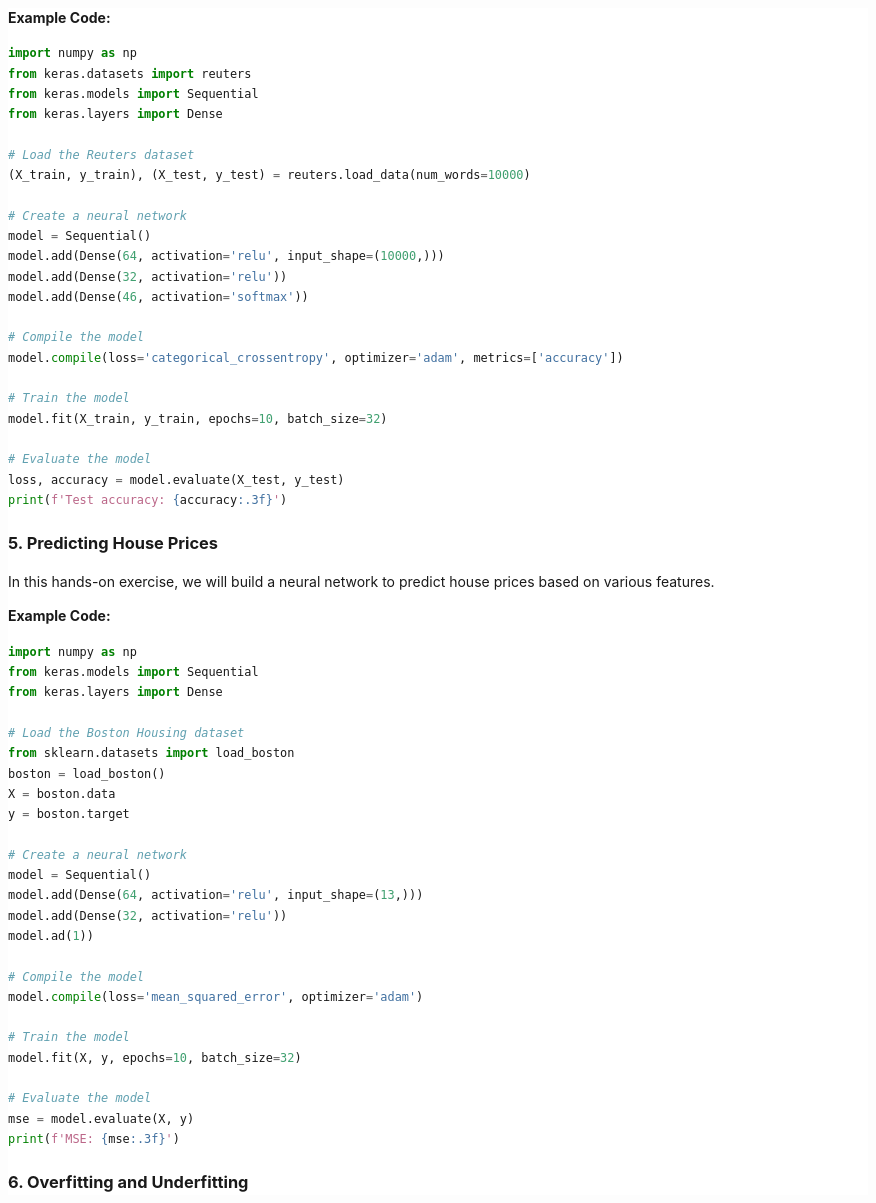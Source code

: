 **Example Code:**
```python
import numpy as np
from keras.datasets import reuters
from keras.models import Sequential
from keras.layers import Dense

# Load the Reuters dataset
(X_train, y_train), (X_test, y_test) = reuters.load_data(num_words=10000)

# Create a neural network
model = Sequential()
model.add(Dense(64, activation='relu', input_shape=(10000,)))
model.add(Dense(32, activation='relu'))
model.add(Dense(46, activation='softmax'))

# Compile the model
model.compile(loss='categorical_crossentropy', optimizer='adam', metrics=['accuracy'])

# Train the model
model.fit(X_train, y_train, epochs=10, batch_size=32)

# Evaluate the model
loss, accuracy = model.evaluate(X_test, y_test)
print(f'Test accuracy: {accuracy:.3f}')
```
### 5. **Predicting House Prices**

In this hands-on exercise, we will build a neural network to predict house prices based on various features.

**Example Code:**
```python
import numpy as np
from keras.models import Sequential
from keras.layers import Dense

# Load the Boston Housing dataset
from sklearn.datasets import load_boston
boston = load_boston()
X = boston.data
y = boston.target

# Create a neural network
model = Sequential()
model.add(Dense(64, activation='relu', input_shape=(13,)))
model.add(Dense(32, activation='relu'))
model.ad(1))

# Compile the model
model.compile(loss='mean_squared_error', optimizer='adam')

# Train the model
model.fit(X, y, epochs=10, batch_size=32)

# Evaluate the model
mse = model.evaluate(X, y)
print(f'MSE: {mse:.3f}')
```
### 6. **Overfitting and Underfitting**
